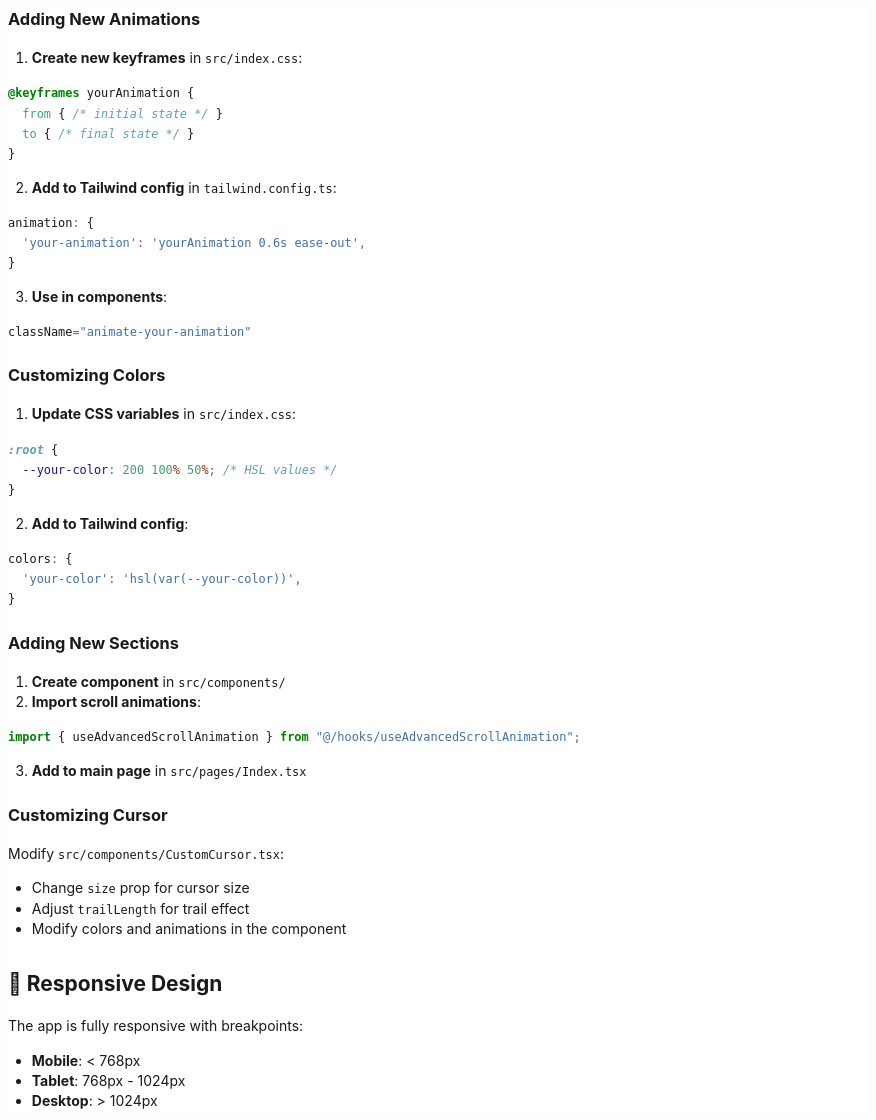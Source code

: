 ### Adding New Animations
1. **Create new keyframes** in `src/index.css`:
```css
@keyframes yourAnimation {
  from { /* initial state */ }
  to { /* final state */ }
}
```

2. **Add to Tailwind config** in `tailwind.config.ts`:
```typescript
animation: {
  'your-animation': 'yourAnimation 0.6s ease-out',
}
```

3. **Use in components**:
```typescript
className="animate-your-animation"
```

### Customizing Colors
1. **Update CSS variables** in `src/index.css`:
```css
:root {
  --your-color: 200 100% 50%; /* HSL values */
}
```

2. **Add to Tailwind config**:
```typescript
colors: {
  'your-color': 'hsl(var(--your-color))',
}
```

### Adding New Sections
1. **Create component** in `src/components/`
2. **Import scroll animations**:
```typescript
import { useAdvancedScrollAnimation } from "@/hooks/useAdvancedScrollAnimation";
```

3. **Add to main page** in `src/pages/Index.tsx`

### Customizing Cursor
Modify `src/components/CustomCursor.tsx`:
- Change `size` prop for cursor size
- Adjust `trailLength` for trail effect
- Modify colors and animations in the component

## 📱 Responsive Design

The app is fully responsive with breakpoints:
- **Mobile**: < 768px
- **Tablet**: 768px - 1024px  
- **Desktop**: > 1024px
